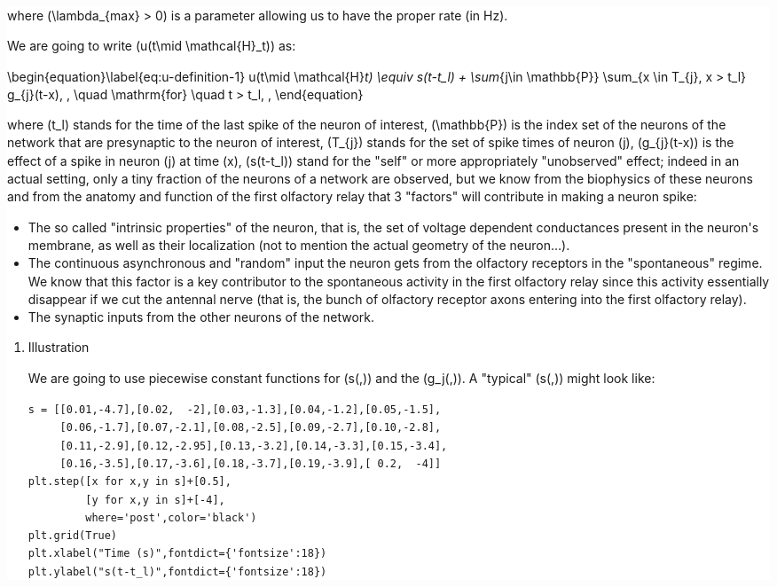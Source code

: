 where \(\lambda_{max} > 0\) is a parameter allowing us to have the proper rate (in Hz).

We are going to write \(u(t\mid \mathcal{H}_t)\) as:

\begin{equation}\label{eq:u-definition-1}
u(t\mid \mathcal{H}_t) \equiv s(t-t_l) + \sum_{j\in \mathbb{P}} \sum_{x \in T_{j}, x > t_l} g_{j}(t-x)\, , \quad \mathrm{for} \quad t > t_l\, ,
\end{equation}

where \(t_l\) stands for the time of the last spike of the neuron of interest, \(\mathbb{P}\) is the index set of the neurons of the network that are presynaptic to the neuron of interest, \(T_{j}\) stands for the set of spike times of neuron \(j\), \(g_{j}(t-x)\) is the effect of a spike in neuron \(j\) at time \(x\), \(s(t-t_l)\) stand for the "self" or more appropriately "unobserved" effect; indeed in an actual setting, only a tiny fraction of the neurons of a network are observed, but we know from the biophysics of these neurons and from the anatomy and function of the first olfactory relay that 3 "factors" will contribute in making a neuron spike:

-   The so called "intrinsic properties" of the neuron, that is, the set of voltage dependent conductances present in the neuron's membrane, as well as their localization (not to mention the actual geometry of the neuron&#x2026;).
-   The continuous asynchronous and "random" input the neuron gets from the olfactory receptors in the "spontaneous" regime. We know that this factor is a key contributor to the spontaneous activity in the first olfactory relay since this activity essentially disappear if we cut the antennal nerve (that is, the bunch of olfactory receptor axons entering into the first olfactory relay).
-   The synaptic inputs from the other neurons of the network.

1.  Illustration

    We are going to use piecewise constant functions for \(s(\,)\) and the \(g_j(\,)\). A "typical" \(s(\,)\) might look like:
    
        s = [[0.01,-4.7],[0.02,  -2],[0.03,-1.3],[0.04,-1.2],[0.05,-1.5],
             [0.06,-1.7],[0.07,-2.1],[0.08,-2.5],[0.09,-2.7],[0.10,-2.8],
             [0.11,-2.9],[0.12,-2.95],[0.13,-3.2],[0.14,-3.3],[0.15,-3.4],
             [0.16,-3.5],[0.17,-3.6],[0.18,-3.7],[0.19,-3.9],[ 0.2,  -4]]
        plt.step([x for x,y in s]+[0.5],
                 [y for x,y in s]+[-4],
                 where='post',color='black')
        plt.grid(True)
        plt.xlabel("Time (s)",fontdict={'fontsize':18})
        plt.ylabel("s(t-t_l)",fontdict={'fontsize':18})
    